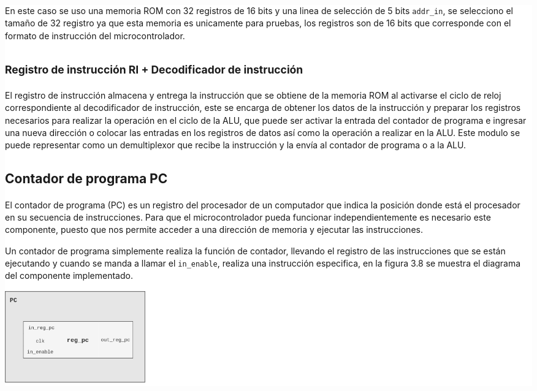 

En este caso se uso una memoria ROM con 32 registros de 16 bits y una linea de selección de 5 bits `addr_in`, se selecciono el tamaño de 32 registro ya que esta memoria es unicamente para pruebas, los registros son de 16 bits que corresponde con el formato de instrucción del microcontrolador. 

## <small>Registro de instrucción RI + Decodificador de instrucción</small>

El registro de instrucción almacena y entrega la instrucción que se obtiene de la memoria ROM al activarse el ciclo de reloj correspondiente al decodificador de instrucción, este se encarga de obtener los datos de la instrucción y preparar los registros necesarios para realizar la operación en el ciclo de la ALU, que puede ser activar la entrada del contador de programa e ingresar una nueva dirección o colocar las entradas en los registros de datos así como la operación a realizar en la ALU. Este modulo se puede representar como un demultiplexor que recibe la instrucción y la envía al contador de programa o a la ALU.

## Contador de programa PC

El contador de programa (PC) es un registro del procesador de un computador que indica la posición donde está el procesador en su secuencia de instrucciones. Para que el microcontrolador pueda funcionar independientemente es necesario este componente, puesto que nos permite acceder a una dirección de memoria y ejecutar las instrucciones.

Un contador de programa simplemente realiza la función de contador, llevando el registro de las instrucciones que se están ejecutando y cuando se manda a llamar el `in_enable`, realiza una instrucción especifica, en la figura 3.8 se muestra el diagrama del componente implementado.

<img src="schematic/pc.png" style="zoom: 33%;" />
